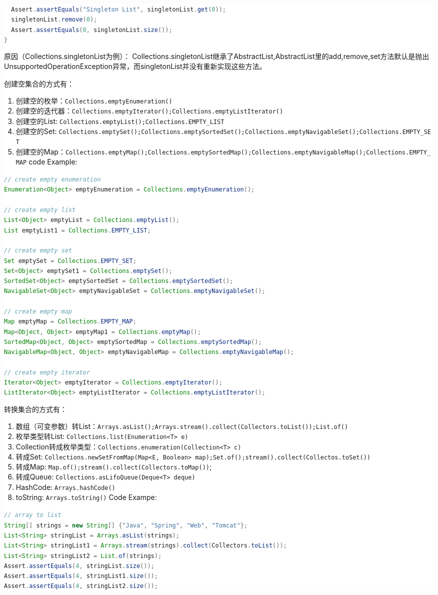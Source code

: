 ```java
  Assert.assertEquals("Singleton List", singletonList.get(0));
  singletonList.remove(0);
  Assert.assertEquals(0, singletonList.size());
}
```
原因（Collections.singletonList为例）：
Collections.singletonList继承了AbstractList,AbstractList里的add,remove,set方法默认是抛出UnsupportedOperationException异常，而singletonList并没有重新实现这些方法。

创建空集合的方式有：
1. 创建空的枚举：`Collections.emptyEnumeration()`
2. 创建空的迭代器：`Collections.emptyIterator();Collections.emptyListIterator()`
3. 创建空的List: `Collections.emptyList();Collections.EMPTY_LIST`
4. 创建空的Set: `Collections.emptySet();Collections.emptySortedSet();Collections.emptyNavigableSet();Collections.EMPTY_SET`
5. 创建空的Map：`Collections.emptyMap();Collections.emptySortedMap();Collections.emptyNavigableMap();Collections.EMPTY_MAP`
code Example:
```java
// create empty enumeration
Enumeration<Object> emptyEnumeration = Collections.emptyEnumeration();

// create empty list
List<Object> emptyList = Collections.emptyList();
List emptyList1 = Collections.EMPTY_LIST;

// create empty set
Set emptySet = Collections.EMPTY_SET;
Set<Object> emptySet1 = Collections.emptySet();
SortedSet<Object> emptySortedSet = Collections.emptySortedSet();
NavigableSet<Object> emptyNavigableSet = Collections.emptyNavigableSet();

// create empty map
Map emptyMap = Collections.EMPTY_MAP;
Map<Object, Object> emptyMap1 = Collections.emptyMap();
SortedMap<Object, Object> emptySortedMap = Collections.emptySortedMap();
NavigableMap<Object, Object> emptyNavigableMap = Collections.emptyNavigableMap();

// create empty iterator
Iterator<Object> emptyIterator = Collections.emptyIterator();
ListIterator<Object> emptyListIterator = Collections.emptyListIterator();
```

转换集合的方式有：
1. 数组（可变参数）转List：`Arrays.asList();Arrays.stream().collect(Collectors.toList());List.of()`
2. 枚举类型转List: `Collections.list(Enumeration<T> e)`
3. Collection转成枚举类型：`Collections.enumeration(Collection<T> c)`
4. 转成Set: `Collections.newSetFromMap(Map<E, Boolean> map);Set.of();stream().collect(Collectos.toSet())`
5. 转成Map: `Map.of();stream().collect(Collectors.toMap())`;
6. 转成Queue: `Collections.asLifoQueue(Deque<T> deque)`
7. HashCode: `Arrays.hashCode()`
8. toString: `Arrays.toString()`
Code Exampe:
```java
// array to list
String[] strings = new String[] {"Java", "Spring", "Web", "Tomcat"};
List<String> stringList = Arrays.asList(strings);
List<String> stringList1 = Arrays.stream(strings).collect(Collectors.toList());
List<String> stringList2 = List.of(strings);
Assert.assertEquals(4, stringList.size());
Assert.assertEquals(4, stringList1.size());
Assert.assertEquals(4, stringList2.size());

```